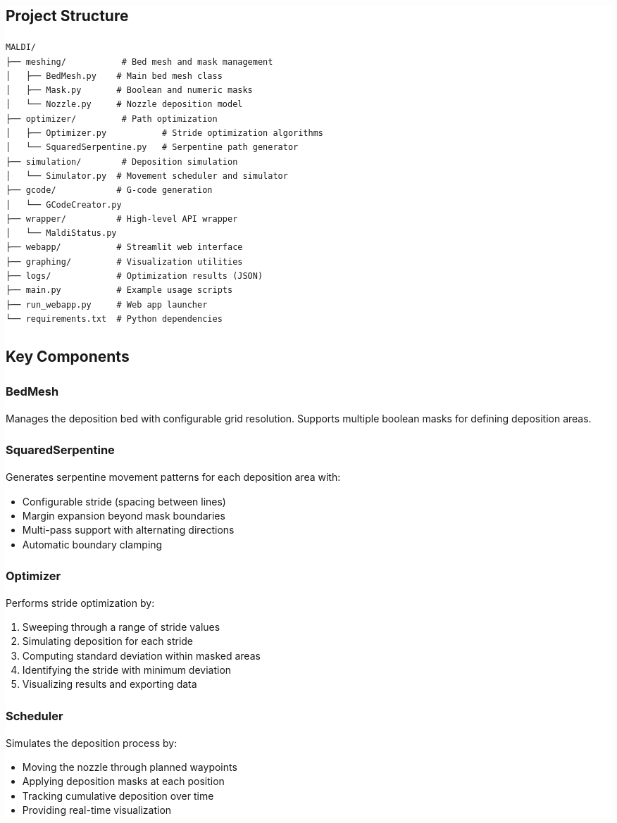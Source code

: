 ## Project Structure

```
MALDI/
├── meshing/           # Bed mesh and mask management
│   ├── BedMesh.py    # Main bed mesh class
│   ├── Mask.py       # Boolean and numeric masks
│   └── Nozzle.py     # Nozzle deposition model
├── optimizer/         # Path optimization
│   ├── Optimizer.py           # Stride optimization algorithms
│   └── SquaredSerpentine.py   # Serpentine path generator
├── simulation/        # Deposition simulation
│   └── Simulator.py  # Movement scheduler and simulator
├── gcode/            # G-code generation
│   └── GCodeCreator.py
├── wrapper/          # High-level API wrapper
│   └── MaldiStatus.py
├── webapp/           # Streamlit web interface
├── graphing/         # Visualization utilities
├── logs/             # Optimization results (JSON)
├── main.py           # Example usage scripts
├── run_webapp.py     # Web app launcher
└── requirements.txt  # Python dependencies
```

## Key Components

### BedMesh
Manages the deposition bed with configurable grid resolution. Supports multiple boolean masks for defining deposition areas.

### SquaredSerpentine
Generates serpentine movement patterns for each deposition area with:
- Configurable stride (spacing between lines)
- Margin expansion beyond mask boundaries
- Multi-pass support with alternating directions
- Automatic boundary clamping

### Optimizer
Performs stride optimization by:
1. Sweeping through a range of stride values
2. Simulating deposition for each stride
3. Computing standard deviation within masked areas
4. Identifying the stride with minimum deviation
5. Visualizing results and exporting data

### Scheduler
Simulates the deposition process by:
- Moving the nozzle through planned waypoints
- Applying deposition masks at each position
- Tracking cumulative deposition over time
- Providing real-time visualization
